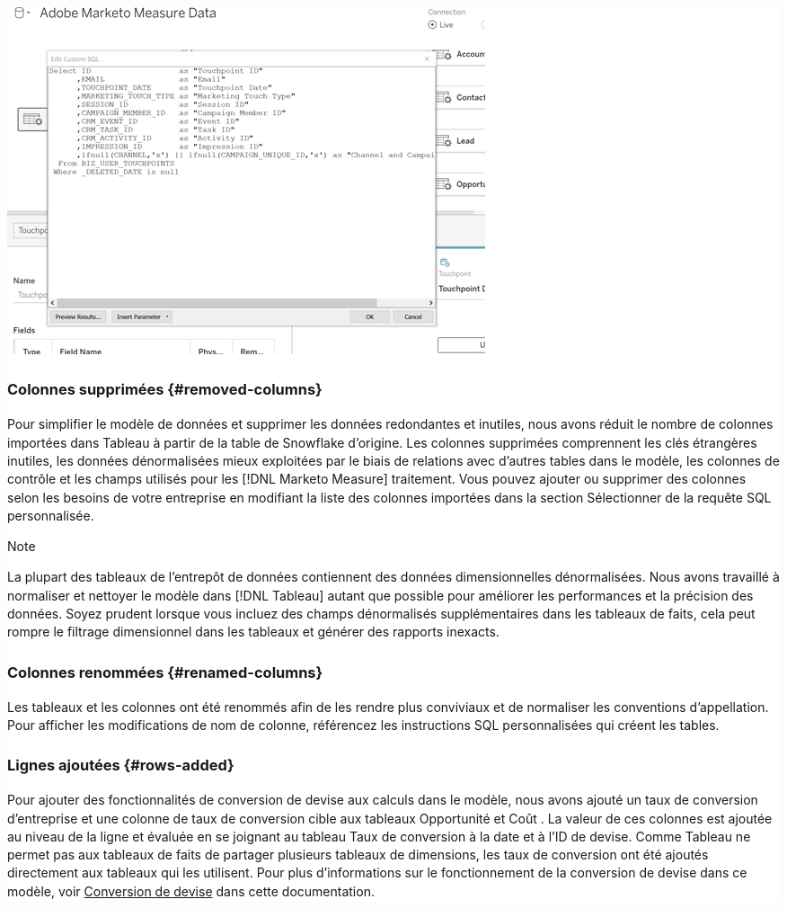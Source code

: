 ![](assets/marketo-measure-report-template-tableau-5.png)

### Colonnes supprimées {#removed-columns}

Pour simplifier le modèle de données et supprimer les données redondantes et inutiles, nous avons réduit le nombre de colonnes importées dans Tableau à partir de la table de Snowflake d’origine. Les colonnes supprimées comprennent les clés étrangères inutiles, les données dénormalisées mieux exploitées par le biais de relations avec d’autres tables dans le modèle, les colonnes de contrôle et les champs utilisés pour les [!DNL Marketo Measure] traitement. Vous pouvez ajouter ou supprimer des colonnes selon les besoins de votre entreprise en modifiant la liste des colonnes importées dans la section Sélectionner de la requête SQL personnalisée.

>[!NOTE]
>
>La plupart des tableaux de l’entrepôt de données contiennent des données dimensionnelles dénormalisées. Nous avons travaillé à normaliser et nettoyer le modèle dans [!DNL Tableau] autant que possible pour améliorer les performances et la précision des données. Soyez prudent lorsque vous incluez des champs dénormalisés supplémentaires dans les tableaux de faits, cela peut rompre le filtrage dimensionnel dans les tableaux et générer des rapports inexacts.

### Colonnes renommées {#renamed-columns}

Les tableaux et les colonnes ont été renommés afin de les rendre plus conviviaux et de normaliser les conventions d’appellation. Pour afficher les modifications de nom de colonne, référencez les instructions SQL personnalisées qui créent les tables.

### Lignes ajoutées {#rows-added}

Pour ajouter des fonctionnalités de conversion de devise aux calculs dans le modèle, nous avons ajouté un taux de conversion d’entreprise et une colonne de taux de conversion cible aux tableaux Opportunité et Coût . La valeur de ces colonnes est ajoutée au niveau de la ligne et évaluée en se joignant au tableau Taux de conversion à la date et à l’ID de devise. Comme Tableau ne permet pas aux tableaux de faits de partager plusieurs tableaux de dimensions, les taux de conversion ont été ajoutés directement aux tableaux qui les utilisent. Pour plus d’informations sur le fonctionnement de la conversion de devise dans ce modèle, voir [Conversion de devise](#currency-conversion) dans cette documentation.
